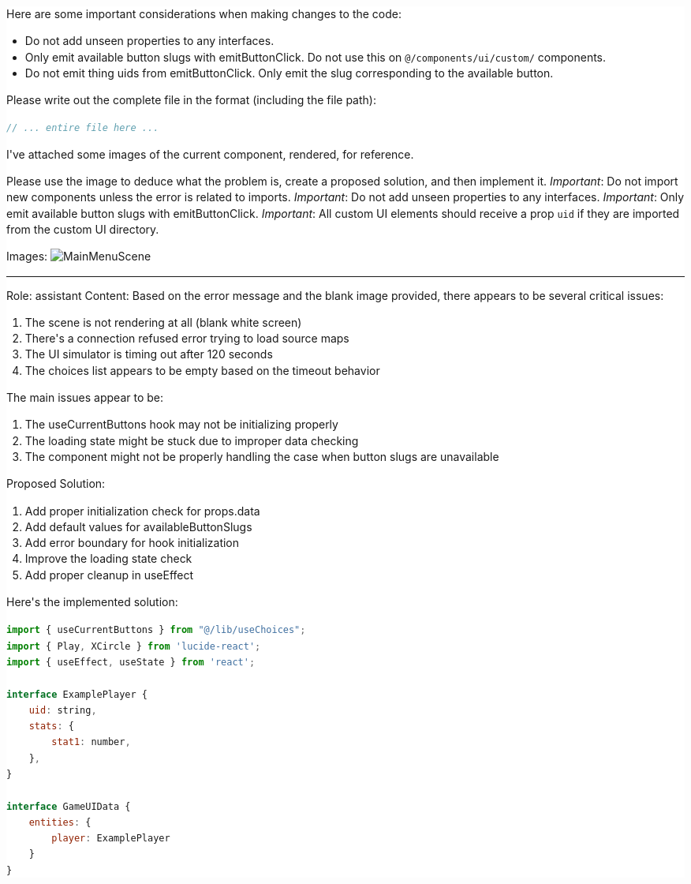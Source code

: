 Here are some important considerations when making changes to the code:
- Do not add unseen properties to any interfaces.
- Only emit available button slugs with emitButtonClick.  Do not use this on `@/components/ui/custom/` components.
- Do not emit thing uids from emitButtonClick.  Only emit the slug corresponding to the available button.

Please write out the complete file in the format (including the file path):

```jsx main_game/templates/MainMenuScene.tsx
// ... entire file here ...
```

I've attached some images of the current component, rendered, for reference.

Please use the image to deduce what the problem is, create a proposed solution, and then implement it.
*Important*: Do not import new components unless the error is related to imports.
*Important*: Do not add unseen properties to any interfaces.
*Important*: Only emit available button slugs with emitButtonClick.
*Important*: All custom UI elements should receive a prop `uid` if they are imported from the custom UI directory.

Images: ![MainMenuScene](/home/runner/work/volter-monorepo/volter-monorepo/volter-monorepo/packages/lib-volter-mge2/temp/ladder/creature_battler_01_6/main_game/docs/views/MainMenuScene.png)
__________________
Role: assistant
Content: Based on the error message and the blank image provided, there appears to be several critical issues:

1. The scene is not rendering at all (blank white screen)
2. There's a connection refused error trying to load source maps
3. The UI simulator is timing out after 120 seconds
4. The choices list appears to be empty based on the timeout behavior

The main issues appear to be:

1. The useCurrentButtons hook may not be initializing properly
2. The loading state might be stuck due to improper data checking
3. The component might not be properly handling the case when button slugs are unavailable

Proposed Solution:

1. Add proper initialization check for props.data
2. Add default values for availableButtonSlugs
3. Add error boundary for hook initialization
4. Improve the loading state check
5. Add proper cleanup in useEffect

Here's the implemented solution:

```jsx main_game/templates/MainMenuScene.tsx
import { useCurrentButtons } from "@/lib/useChoices";
import { Play, XCircle } from 'lucide-react';
import { useEffect, useState } from 'react';

interface ExamplePlayer {
    uid: string,
    stats: {
        stat1: number,
    },
}

interface GameUIData {
    entities: {
        player: ExamplePlayer
    }
}

```